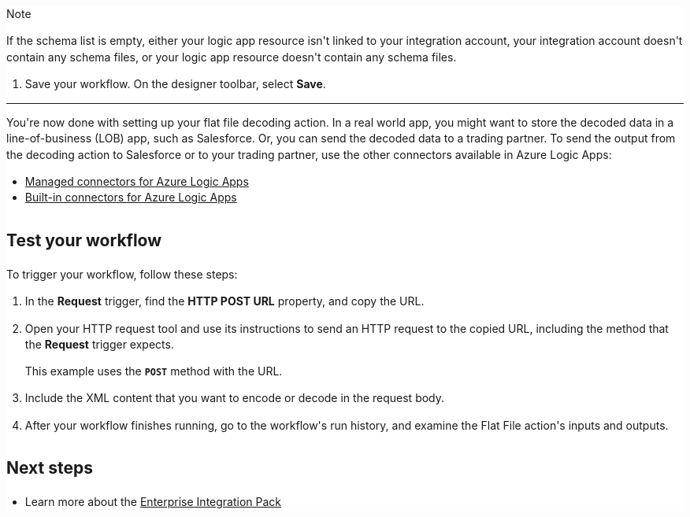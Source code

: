    > [!NOTE]
   >
   > If the schema list is empty, either your logic app resource isn't linked to your 
   > integration account, your integration account doesn't contain any schema files, 
   > or your logic app resource doesn't contain any schema files.

1. Save your workflow. On the designer toolbar, select **Save**.

---

You're now done with setting up your flat file decoding action. In a real world app, you might want to store the decoded data in a line-of-business (LOB) app, such as Salesforce. Or, you can send the decoded data to a trading partner. To send the output from the decoding action to Salesforce or to your trading partner, use the other connectors available in Azure Logic Apps:

* [Managed connectors for Azure Logic Apps](../connectors/managed.md)
* [Built-in connectors for Azure Logic Apps](../connectors/built-in.md)

## Test your workflow

To trigger your workflow, follow these steps:

1. In the **Request** trigger, find the **HTTP POST URL** property, and copy the URL.

1. Open your HTTP request tool and use its instructions to send an HTTP request to the copied URL, including the method that the **Request** trigger expects.

   This example uses the **`POST`** method with the URL.

1. Include the XML content that you want to encode or decode in the request body.

1. After your workflow finishes running, go to the workflow's run history, and examine the Flat File action's inputs and outputs.

## Next steps

* Learn more about the [Enterprise Integration Pack](logic-apps-enterprise-integration-overview.md)
